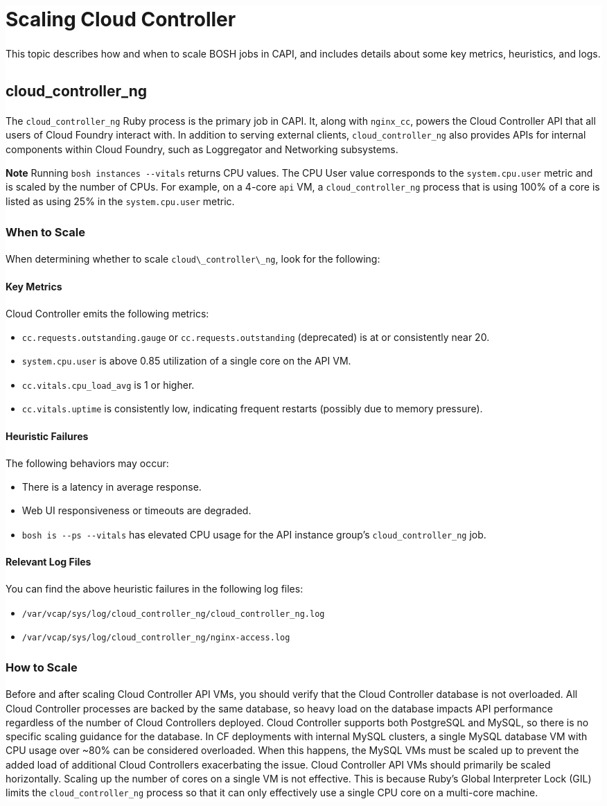 # Scaling Cloud Controller
This topic describes how and when to scale BOSH jobs in CAPI, and includes details about some key metrics, heuristics, and logs.

## cloud\_controller\_ng
The `cloud_controller_ng` Ruby process is the primary job in CAPI. It, along with `nginx_cc`, powers the Cloud Controller API that all users of Cloud Foundry interact with. In addition to serving external clients, `cloud_controller_ng` also provides APIs for internal components within Cloud Foundry, such as Loggregator and Networking subsystems.

**Note**
Running `bosh instances --vitals` returns CPU values. The CPU User value corresponds to the `system.cpu.user` metric and is scaled by the number of CPUs. For example, on a 4-core `api` VM, a `cloud_controller_ng` process that is using 100% of a core is listed as using 25% in the `system.cpu.user` metric.

### When to Scale
When determining whether to scale `cloud\_controller\_ng`, look for the following:

#### Key Metrics
Cloud Controller emits the following metrics:

* `cc.requests.outstanding.gauge` or `cc.requests.outstanding` (deprecated) is at or consistently near 20.

* `system.cpu.user` is above 0.85 utilization of a single core on the API VM.

* `cc.vitals.cpu_load_avg` is 1 or higher.

* `cc.vitals.uptime` is consistently low, indicating frequent restarts (possibly due to memory pressure).

#### Heuristic Failures
The following behaviors may occur:

* There is a latency in average response.

* Web UI responsiveness or timeouts are degraded.

* `bosh is --ps --vitals` has elevated CPU usage for the API instance group’s `cloud_controller_ng` job.

#### Relevant Log Files
You can find the above heuristic failures in the following log files:

* `/var/vcap/sys/log/cloud_controller_ng/cloud_controller_ng.log`

* `/var/vcap/sys/log/cloud_controller_ng/nginx-access.log`

### How to Scale
Before and after scaling Cloud Controller API VMs, you should verify that the Cloud Controller database is not overloaded. All Cloud Controller processes are backed by the same database, so heavy load on the database impacts API performance regardless of the number of Cloud Controllers deployed. Cloud Controller supports both PostgreSQL and MySQL, so there is no specific scaling guidance for the database.
In CF deployments with internal MySQL clusters, a single MySQL database VM with CPU usage over ~80% can be considered overloaded. When this happens, the MySQL VMs must be scaled up to prevent the added load of additional Cloud Controllers exacerbating the issue.
Cloud Controller API VMs should primarily be scaled horizontally. Scaling up the number of cores on a single VM is not effective. This is because Ruby’s Global Interpreter Lock (GIL) limits the `cloud_controller_ng` process so that it can only effectively use a single CPU core on a multi-core machine.
